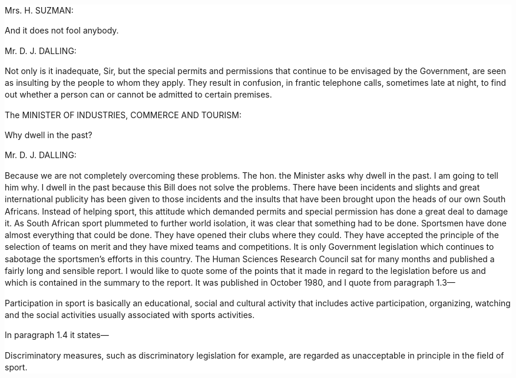 </speech>

<speech by="#suzman">

<from>Mrs. <person refersTo="hansard_za">H. SUZMAN</person>:</from>

<p>And it does not fool anybody.</p>

</speech>

<speech by="#dalling">

<from>Mr. <person refersTo="hansard_za">D. J. DALLING</person>:</from>

<p>Not only is it inadequate, Sir, but the special permits and permissions that continue to be envisaged by the Government, are seen as insulting by the people to whom they apply. They result in confusion, in frantic telephone calls, sometimes late at night, to find out whether a person can or cannot be admitted to certain premises.</p>

</speech>

<speech by="#minister_of_industries_commerce_and_tourism">

<from>The <person refersTo="hansard_za">MINISTER OF INDUSTRIES, COMMERCE AND TOURISM</person>:</from>

<p>Why dwell in the past?</p>

</speech>

<speech by="#dalling">

<from>Mr. <person refersTo="hansard_za">D. J. DALLING</person>:</from>

<p>Because we are not completely overcoming these problems. The hon. the Minister asks why dwell in the past. I am going to tell him why. I dwell in the past because this Bill does not solve the problems. There have been incidents and slights and great international publicity has been given to those incidents and the insults that have been brought upon the heads of our own South Africans. Instead of helping sport, this attitude which demanded permits and special permission has done a great deal <span class="col_5519-5520" refersTo="page_1278"/>to damage it. As South African sport plummeted to further world isolation, it was clear that something had to be done. Sportsmen have done almost everything that could be done. They have opened their clubs where they could. They have accepted the principle of the selection of teams on merit and they have mixed teams and competitions. It is only Government legislation which continues to sabotage the sportsmen&#x2019;s efforts in this country. The Human Sciences Research Council sat for many months and published a fairly long and sensible report. I would like to quote some of the points that it made in regard to the legislation before us and which is contained in the summary to the report. It was published in October 1980, and I quote from paragraph 1.3&#x2014;</p>

<block name="quote">Participation in sport is basically an educational, social and cultural activity that includes active participation, organizing, watching and the social activities usually associated with sports activities.</block>

<p>In paragraph 1.4 it states&#x2014;</p>

<block name="quote">Discriminatory measures, such as discriminatory legislation for example, are regarded as unacceptable in principle in the field of sport.</block>

</speech>
